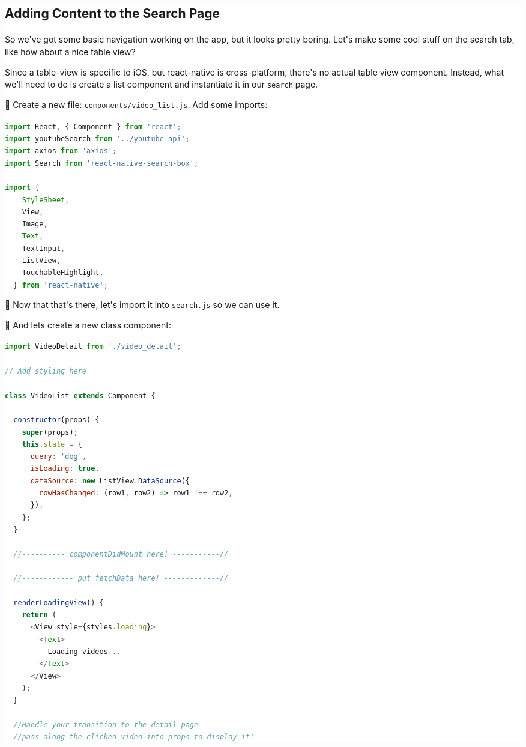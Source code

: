 ## Adding Content to the Search Page
So we've got some basic navigation working on the app, but it looks pretty boring. Let's make some cool stuff on the search tab, like how about a nice table view?

Since a table-view is specific to iOS, but react-native is cross-platform, there's no actual table view component. Instead, what we'll need to do is create a list component and instantiate it in our `search` page.

🚀 Create a new file: `components/video_list.js`. Add some imports:

```js
import React, { Component } from 'react';
import youtubeSearch from '../youtube-api';
import axios from 'axios';
import Search from 'react-native-search-box';

import {
    StyleSheet,
    View,
    Image,
    Text,
    TextInput,
    ListView,
    TouchableHighlight,
  } from 'react-native';
```

🚀 Now that that's there, let's import it into `search.js` so we can use it.


🚀 And lets create a new class component:

```js
import VideoDetail from './video_detail';

// Add styling here

class VideoList extends Component {

  constructor(props) {
    super(props);
    this.state = {
      query: 'dog',
      isLoading: true,
      dataSource: new ListView.DataSource({
        rowHasChanged: (row1, row2) => row1 !== row2,
      }),
    };
  }

  //---------- componentDidMount here! -----------//

  //------------ put fetchData here! -------------//

  renderLoadingView() {
    return (
      <View style={styles.loading}>
        <Text>
          Loading videos...
        </Text>
      </View>
    );
  }

  //Handle your transition to the detail page
  //pass along the clicked video into props to display it!
```